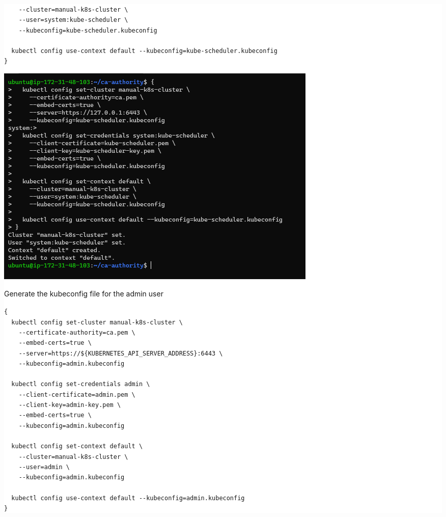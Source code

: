 ```
    --cluster=manual-k8s-cluster \
    --user=system:kube-scheduler \
    --kubeconfig=kube-scheduler.kubeconfig

  kubectl config use-context default --kubeconfig=kube-scheduler.kubeconfig
}
```

![alt text](./images/40.png)

Generate the kubeconfig file for the admin user

```
{
  kubectl config set-cluster manual-k8s-cluster \
    --certificate-authority=ca.pem \
    --embed-certs=true \
    --server=https://${KUBERNETES_API_SERVER_ADDRESS}:6443 \
    --kubeconfig=admin.kubeconfig

  kubectl config set-credentials admin \
    --client-certificate=admin.pem \
    --client-key=admin-key.pem \
    --embed-certs=true \
    --kubeconfig=admin.kubeconfig

  kubectl config set-context default \
    --cluster=manual-k8s-cluster \
    --user=admin \
    --kubeconfig=admin.kubeconfig

  kubectl config use-context default --kubeconfig=admin.kubeconfig
}
```
